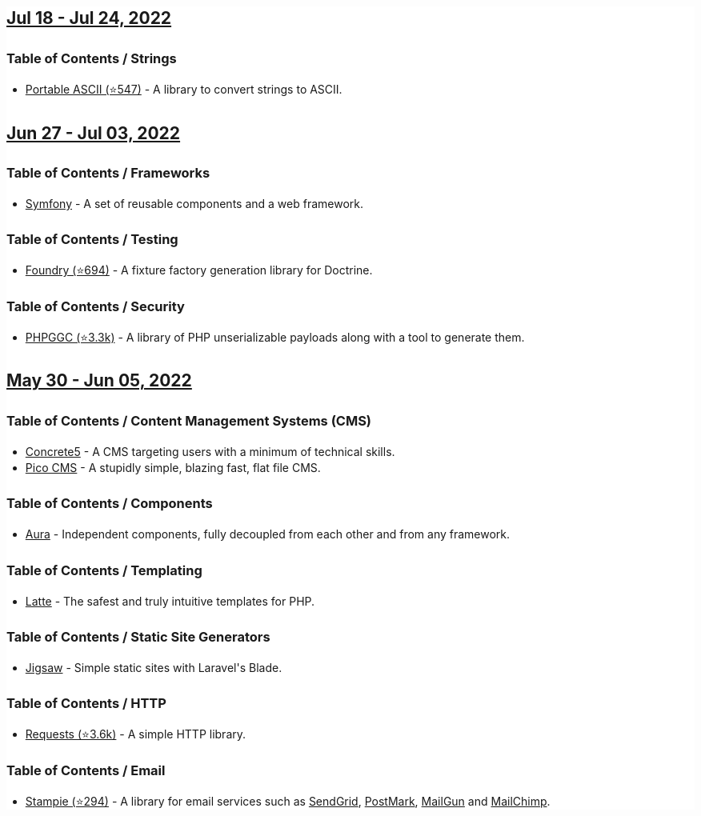 ## [Jul 18 - Jul 24, 2022](/content/2022/29/README.md)

### Table of Contents / Strings

*   [Portable ASCII (⭐547)](https://github.com/voku/portable-ascii) - A library to convert strings to ASCII.

## [Jun 27 - Jul 03, 2022](/content/2022/26/README.md)

### Table of Contents / Frameworks

*   [Symfony](https://symfony.com/) - A set of reusable components and a web framework.

### Table of Contents / Testing

*   [Foundry (⭐694)](https://github.com/zenstruck/foundry) - A fixture factory generation library for Doctrine.

### Table of Contents / Security

*   [PHPGGC (⭐3.3k)](https://github.com/ambionics/phpggc) - A library of PHP unserializable payloads along with a tool to generate them.

## [May 30 - Jun 05, 2022](/content/2022/22/README.md)

### Table of Contents / Content Management Systems (CMS)

*   [Concrete5](https://www.concretecms.com/) - A CMS targeting users with a minimum of technical skills.
*   [Pico CMS](https://picocms.org/) - A stupidly simple, blazing fast, flat file CMS.

### Table of Contents / Components

*   [Aura](https://auraphp.com/) - Independent components, fully decoupled from each other and from any framework.

### Table of Contents / Templating

*   [Latte](https://latte.nette.org/) - The safest and truly intuitive templates for PHP.

### Table of Contents / Static Site Generators

*   [Jigsaw](https://jigsaw.tighten.com/) - Simple static sites with Laravel's Blade.

### Table of Contents / HTTP

*   [Requests (⭐3.6k)](https://github.com/WordPress/Requests) - A simple HTTP library.

### Table of Contents / Email

*   [Stampie (⭐294)](https://github.com/Stampie/Stampie) - A library for email services such as [SendGrid](https://sendgrid.com/en-us), [PostMark](https://postmarkapp.com), [MailGun](https://www.mailgun.com/) and [MailChimp](https://mailchimp.com/features/transactional-email/).
